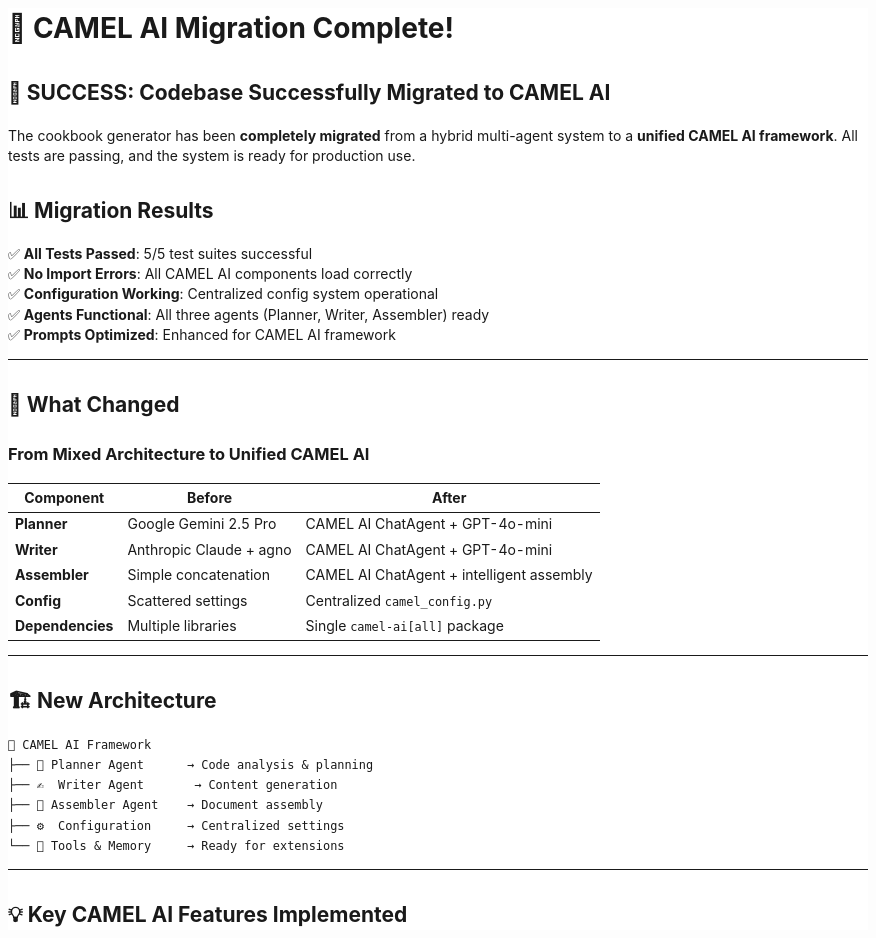 # 🐫 CAMEL AI Migration Complete!

## 🎉 **SUCCESS**: Codebase Successfully Migrated to CAMEL AI

The cookbook generator has been **completely migrated** from a hybrid multi-agent system to a **unified CAMEL AI framework**. All tests are passing, and the system is ready for production use.

## 📊 **Migration Results**

✅ **All Tests Passed**: 5/5 test suites successful  
✅ **No Import Errors**: All CAMEL AI components load correctly  
✅ **Configuration Working**: Centralized config system operational  
✅ **Agents Functional**: All three agents (Planner, Writer, Assembler) ready  
✅ **Prompts Optimized**: Enhanced for CAMEL AI framework  

---

## 🔄 **What Changed**

### **From Mixed Architecture to Unified CAMEL AI**

| Component | Before | After |
|-----------|--------|-------|
| **Planner** | Google Gemini 2.5 Pro | CAMEL AI ChatAgent + GPT-4o-mini |
| **Writer** | Anthropic Claude + agno | CAMEL AI ChatAgent + GPT-4o-mini |
| **Assembler** | Simple concatenation | CAMEL AI ChatAgent + intelligent assembly |
| **Config** | Scattered settings | Centralized `camel_config.py` |
| **Dependencies** | Multiple libraries | Single `camel-ai[all]` package |

---

## 🏗️ **New Architecture**

```
🐫 CAMEL AI Framework
├── 🧠 Planner Agent      → Code analysis & planning
├── ✍️  Writer Agent       → Content generation  
├── 📑 Assembler Agent    → Document assembly
├── ⚙️  Configuration     → Centralized settings
└── 🔧 Tools & Memory     → Ready for extensions
```

---

## 💡 **Key CAMEL AI Features Implemented**
